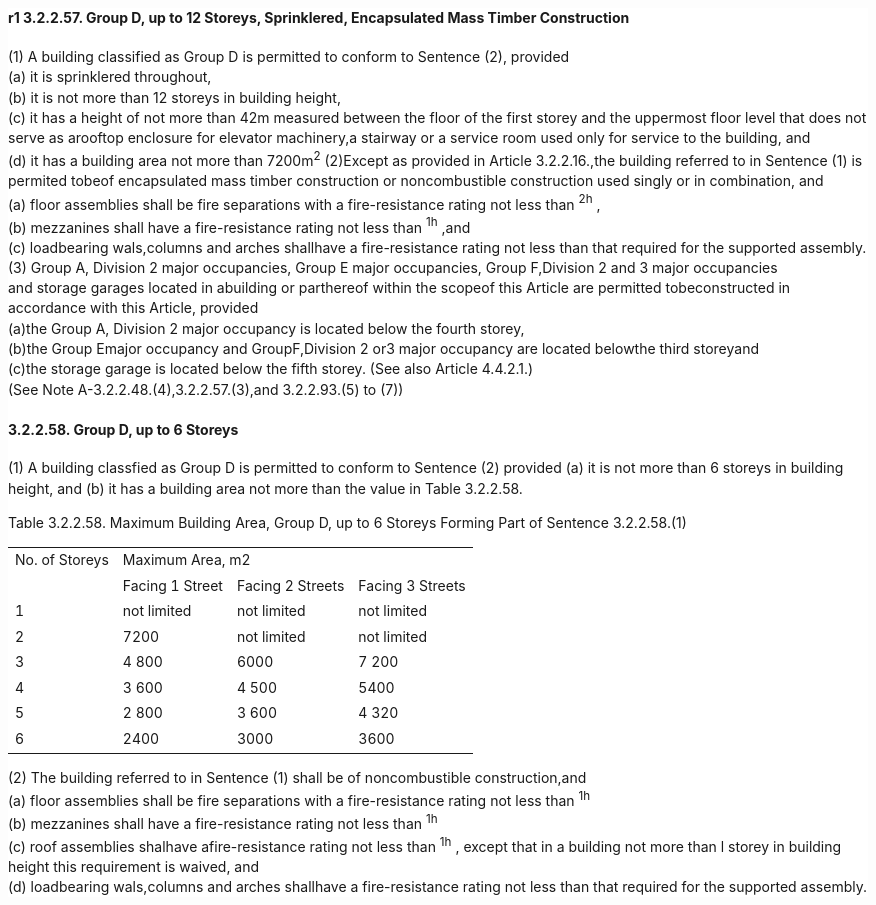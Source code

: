 #### r1 3.2.2.57. Group D, up to 12 Storeys, Sprinklered, Encapsulated Mass Timber Construction

(1) A building classified as Group D is permitted to conform to Sentence (2), provided   
(a) it is sprinklered throughout,   
(b) it is not more than 12 storeys in building height,   
(c) it has a height of not more than $4 2 \mathrm { m }$ measured between the floor of the first storey and the uppermost floor level that does not serve as arooftop enclosure for elevator machinery,a stairway or a service room used only for service to the building, and   
(d) it has a building area not more than $7 2 0 0 \mathrm { m } ^ { 2 }$ (2)Except as provided in Article 3.2.2.16.,the building referred to in Sentence (1) is permited tobeof encapsulated mass timber construction or noncombustible construction used singly or in combination, and   
(a) floor assemblies shall be fire separations with a fire-resistance rating not less than $^ { 2 \mathrm { h } }$ ,   
(b) mezzanines shall have a fire-resistance rating not less than $^ { 1 \mathrm { h } }$ ,and   
(c) loadbearing wals,columns and arches shallhave a fire-resistance rating not less than that required for the supported assembly.   
(3) Group A, Division 2 major occupancies, Group E major occupancies, Group F,Division 2 and 3 major occupancies   
and storage garages located in abuilding or parthereof within the scopeof this Article are permitted tobeconstructed in   
accordance with this Article, provided   
(a)the Group A, Division 2 major occupancy is located below the fourth storey,   
(b)the Group Emajor occupancy and GroupF,Division 2 or3 major occupancy are located belowthe third storeyand   
(c)the storage garage is located below the fifth storey. (See also Article 4.4.2.1.)   
(See Note A-3.2.2.48.(4),3.2.2.57.(3),and 3.2.2.93.(5) to (7))

#### 3.2.2.58. Group D, up to 6 Storeys

(1) A building classfied as Group D is permitted to conform to Sentence (2) provided (a) it is not more than 6 storeys in building height, and (b) it has a building area not more than the value in Table 3.2.2.58.

Table 3.2.2.58. Maximum Building Area, Group D, up to 6 Storeys Forming Part of Sentence 3.2.2.58.(1)   

<table><tr><td rowspan="2">No. of Storeys</td><td colspan="3">Maximum Area, m2</td></tr><tr><td>Facing 1 Street</td><td>Facing 2 Streets</td><td>Facing 3 Streets</td></tr><tr><td>1</td><td>not limited</td><td>not limited</td><td>not limited</td></tr><tr><td>2</td><td>7200</td><td>not limited</td><td>not limited</td></tr><tr><td>3</td><td>4 800</td><td>6000</td><td>7 200</td></tr><tr><td>4</td><td>3 600</td><td>4 500</td><td>5400</td></tr><tr><td>5</td><td>2 800</td><td>3 600</td><td>4 320</td></tr><tr><td>6</td><td>2400</td><td>3000</td><td>3600</td></tr></table>

(2) The building referred to in Sentence (1) shall be of noncombustible construction,and   
(a) floor assemblies shall be fire separations with a fire-resistance rating not less than $^ { 1 \mathrm { h } }$   
(b) mezzanines shall have a fire-resistance rating not less than $^ { 1 \mathrm { h } }$   
(c) roof assemblies shalhave afire-resistance rating not less than $^ { 1 \mathrm { h } }$ , except that in a building not more than l storey in building height this requirement is waived, and   
(d) loadbearing wals,columns and arches shallhave a fire-resistance rating not less than that required for the supported assembly.
